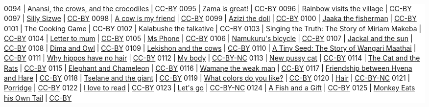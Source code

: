 0094 | [Anansi, the crows, and the crocodiles](http://my.africanstorybook.org/stories/anansi-crows-and-crocodiles) | [CC-BY](https://creativecommons.org/licenses/by/3.0/)
0095 | [Zama is great!](http://my.africanstorybook.org/stories/zama-great) | [CC-BY](https://creativecommons.org/licenses/by/3.0/)
0096 | [Rainbow visits the village](http://my.africanstorybook.org/stories/rainbow-visits-village) | [CC-BY](https://creativecommons.org/licenses/by/4.0/)
0097 | [Silly Sizwe](http://my.africanstorybook.org/stories/silly-sizwe) | [CC-BY](https://creativecommons.org/licenses/by/3.0/)
0098 | [A cow is my friend](http://my.africanstorybook.org/stories/cow-my-friend) | [CC-BY](https://creativecommons.org/licenses/by/3.0/)
0099 | [Azizi the doll](http://my.africanstorybook.org/stories/azizi-doll) | [CC-BY](https://creativecommons.org/licenses/by/3.0/)
0100 | [Jaaka the fisherman](http://my.africanstorybook.org/stories/jaaka-fisherman) | [CC-BY](https://creativecommons.org/licenses/by/3.0/)
0101 | [The Cooking Game](http://my.africanstorybook.org/stories/cooking-game) | [CC-BY](https://creativecommons.org/licenses/by/3.0/)
0102 | [Kalabushe the talkative](http://my.africanstorybook.org/stories/kalabushe-talkative) | [CC-BY](https://creativecommons.org/licenses/by/3.0/)
0103 | [Singing the Truth: The Story of Miriam Makeba](http://my.africanstorybook.org/stories/singing-truth-story-miriam-makeba) | [CC-BY](https://creativecommons.org/licenses/by/3.0/)
0104 | [Letter to mum](http://my.africanstorybook.org/stories/letter-mum-brief-vir-mama) | [CC-BY](https://creativecommons.org/licenses/by/3.0/)
0105 | [Ms Phone](http://my.africanstorybook.org/stories/ms-phone) | [CC-BY](https://creativecommons.org/licenses/by/4.0/)
0106 | [Namukuru's bicycle](http://my.africanstorybook.org/stories/namukuru’s-bicycle) | [CC-BY](https://creativecommons.org/licenses/by/4.0/)
0107 | [Jackal and the sun](http://my.africanstorybook.org/stories/jackal-and-sun) | [CC-BY](https://creativecommons.org/licenses/by/3.0/)
0108 | [Dima and Owl](http://my.africanstorybook.org/stories/dima-and-owl) | [CC-BY](https://creativecommons.org/licenses/by/3.0/)
0109 | [Lekishon and the cows](http://my.africanstorybook.org/stories/lekishon-and-cows) | [CC-BY](https://creativecommons.org/licenses/by/4.0/)
0110 | [A Tiny Seed: The Story of Wangari Maathai](http://my.africanstorybook.org/stories/tiny-seed-story-wangari-maathai) | [CC-BY](https://creativecommons.org/licenses/by/4.0/)
0111 | [Why hippos have no hair](http://my.africanstorybook.org/stories/why-hippos-have-no-hair) | [CC-BY](https://creativecommons.org/licenses/by/3.0/)
0112 | [My body](http://my.africanstorybook.org/stories/my-body) | [CC-BY-NC](http://creativecommons.org/licenses/by-nc/3.0/)
0113 | [New pussy cat](http://my.africanstorybook.org/stories/new-pussy-cat) | [CC-BY](https://creativecommons.org/licenses/by/4.0/)
0114 | [The Cat and the Rats](http://my.africanstorybook.org/stories/cat-and-rats-0) | [CC-BY](https://creativecommons.org/licenses/by/4.0/)
0115 | [Elephant and Chameleon](http://my.africanstorybook.org/stories/elephant-and-chameleon-0) | [CC-BY](https://creativecommons.org/licenses/by/4.0/)
0116 | [Wamaŋe the weak man](http://my.africanstorybook.org/stories/wama%C5%8Be-weak-man-1) | [CC-BY](https://creativecommons.org/licenses/by/4.0/)
0117 | [Friendship between Hyena and Hare](http://my.africanstorybook.org/stories/friendship-between-hyena-and-hare) | [CC-BY](https://creativecommons.org/licenses/by/4.0/)
0118 | [Tselane and the giant](http://my.africanstorybook.org/stories/tselane-and-giant) | [CC-BY](https://creativecommons.org/licenses/by/3.0/)
0119 | [What colors do you like?](http://my.africanstorybook.org/stories/what-colors-do-you-0) | [CC-BY](https://creativecommons.org/licenses/by/4.0/)
0120 | [Hair](http://my.africanstorybook.org/stories/hair) | [CC-BY-NC](http://creativecommons.org/licenses/by-nc/3.0/)
0121 | [Porridge](http://my.africanstorybook.org/stories/porridge) | [CC-BY](https://creativecommons.org/licenses/by/3.0/)
0122 | [I love to read](http://my.africanstorybook.org/stories/i-love-read) | [CC-BY](https://creativecommons.org/licenses/by/3.0/)
0123 | [Let's go](http://my.africanstorybook.org/stories/lets-go) | [CC-BY-NC](http://creativecommons.org/licenses/by-nc/3.0/)
0124 | [A Fish and a Gift](http://my.africanstorybook.org/stories/fish-and-gift) | [CC-BY](https://creativecommons.org/licenses/by/3.0/)
0125 | [Monkey Eats his Own Tail](http://my.africanstorybook.org/stories/monkey-eats-his-own-tail-0) | [CC-BY](https://creativecommons.org/licenses/by/3.0/)